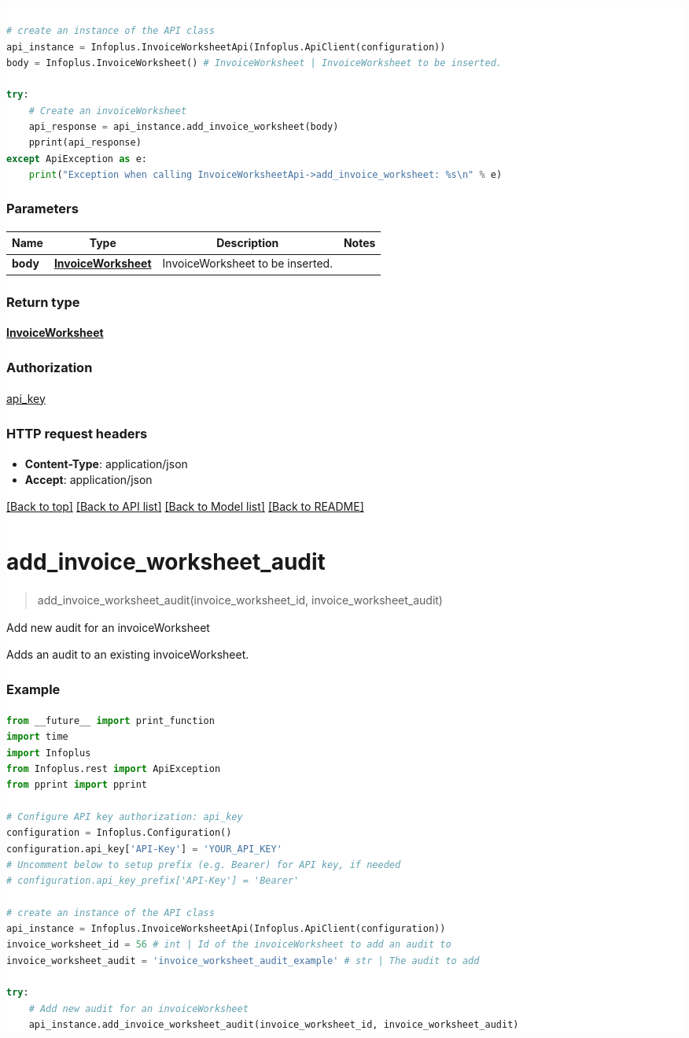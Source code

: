 ```python

# create an instance of the API class
api_instance = Infoplus.InvoiceWorksheetApi(Infoplus.ApiClient(configuration))
body = Infoplus.InvoiceWorksheet() # InvoiceWorksheet | InvoiceWorksheet to be inserted.

try:
    # Create an invoiceWorksheet
    api_response = api_instance.add_invoice_worksheet(body)
    pprint(api_response)
except ApiException as e:
    print("Exception when calling InvoiceWorksheetApi->add_invoice_worksheet: %s\n" % e)
```

### Parameters

Name | Type | Description  | Notes
------------- | ------------- | ------------- | -------------
 **body** | [**InvoiceWorksheet**](InvoiceWorksheet.md)| InvoiceWorksheet to be inserted. | 

### Return type

[**InvoiceWorksheet**](InvoiceWorksheet.md)

### Authorization

[api_key](../README.md#api_key)

### HTTP request headers

 - **Content-Type**: application/json
 - **Accept**: application/json

[[Back to top]](#) [[Back to API list]](../README.md#documentation-for-api-endpoints) [[Back to Model list]](../README.md#documentation-for-models) [[Back to README]](../README.md)

# **add_invoice_worksheet_audit**
> add_invoice_worksheet_audit(invoice_worksheet_id, invoice_worksheet_audit)

Add new audit for an invoiceWorksheet

Adds an audit to an existing invoiceWorksheet.

### Example
```python
from __future__ import print_function
import time
import Infoplus
from Infoplus.rest import ApiException
from pprint import pprint

# Configure API key authorization: api_key
configuration = Infoplus.Configuration()
configuration.api_key['API-Key'] = 'YOUR_API_KEY'
# Uncomment below to setup prefix (e.g. Bearer) for API key, if needed
# configuration.api_key_prefix['API-Key'] = 'Bearer'

# create an instance of the API class
api_instance = Infoplus.InvoiceWorksheetApi(Infoplus.ApiClient(configuration))
invoice_worksheet_id = 56 # int | Id of the invoiceWorksheet to add an audit to
invoice_worksheet_audit = 'invoice_worksheet_audit_example' # str | The audit to add

try:
    # Add new audit for an invoiceWorksheet
    api_instance.add_invoice_worksheet_audit(invoice_worksheet_id, invoice_worksheet_audit)
```
